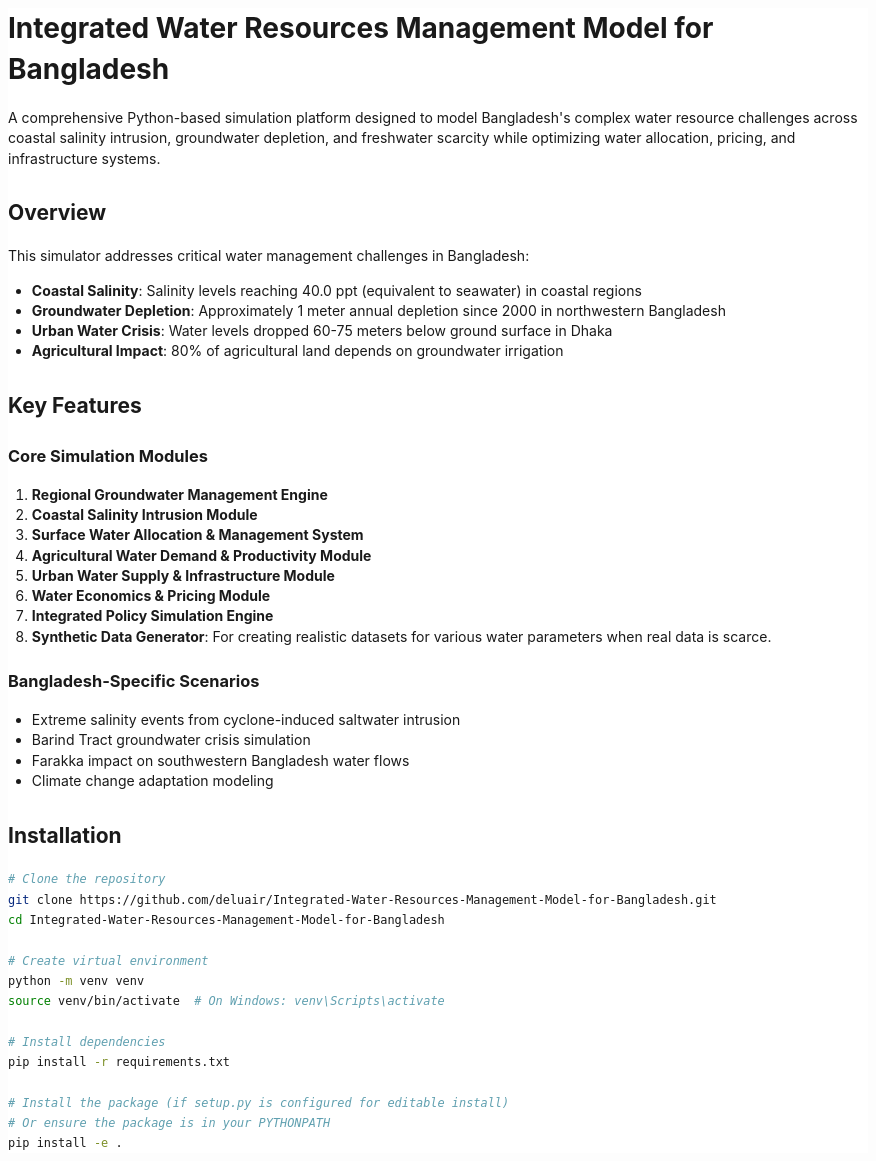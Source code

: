 # Integrated Water Resources Management Model for Bangladesh

A comprehensive Python-based simulation platform designed to model Bangladesh's complex water resource challenges across coastal salinity intrusion, groundwater depletion, and freshwater scarcity while optimizing water allocation, pricing, and infrastructure systems.

## Overview

This simulator addresses critical water management challenges in Bangladesh:
- **Coastal Salinity**: Salinity levels reaching 40.0 ppt (equivalent to seawater) in coastal regions
- **Groundwater Depletion**: Approximately 1 meter annual depletion since 2000 in northwestern Bangladesh
- **Urban Water Crisis**: Water levels dropped 60-75 meters below ground surface in Dhaka
- **Agricultural Impact**: 80% of agricultural land depends on groundwater irrigation

## Key Features

### Core Simulation Modules
1. **Regional Groundwater Management Engine**
2. **Coastal Salinity Intrusion Module**
3. **Surface Water Allocation & Management System**
4. **Agricultural Water Demand & Productivity Module**
5. **Urban Water Supply & Infrastructure Module**
6. **Water Economics & Pricing Module**
7. **Integrated Policy Simulation Engine**
8. **Synthetic Data Generator**: For creating realistic datasets for various water parameters when real data is scarce.

### Bangladesh-Specific Scenarios
- Extreme salinity events from cyclone-induced saltwater intrusion
- Barind Tract groundwater crisis simulation
- Farakka impact on southwestern Bangladesh water flows
- Climate change adaptation modeling

## Installation

```bash
# Clone the repository
git clone https://github.com/deluair/Integrated-Water-Resources-Management-Model-for-Bangladesh.git
cd Integrated-Water-Resources-Management-Model-for-Bangladesh

# Create virtual environment
python -m venv venv
source venv/bin/activate  # On Windows: venv\Scripts\activate

# Install dependencies
pip install -r requirements.txt

# Install the package (if setup.py is configured for editable install)
# Or ensure the package is in your PYTHONPATH
pip install -e .
```
